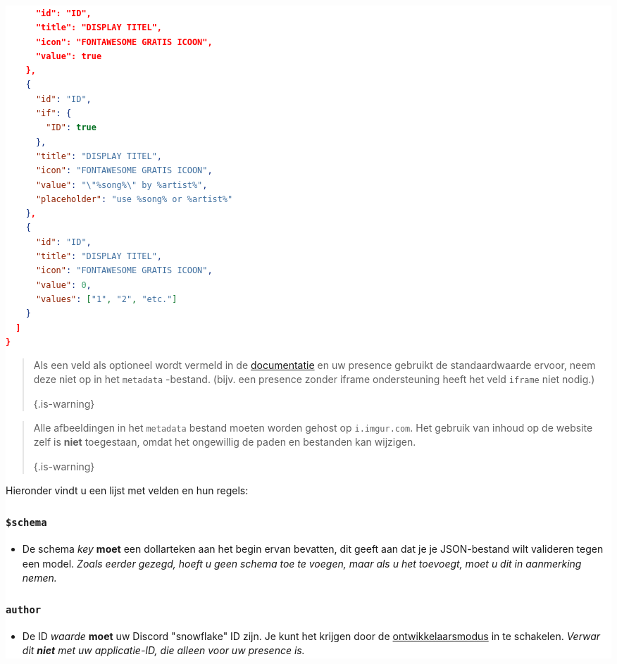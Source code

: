 ```json
      "id": "ID",
      "title": "DISPLAY TITEL",
      "icon": "FONTAWESOME GRATIS ICOON",
      "value": true
    },
    {
      "id": "ID",
      "if": {
        "ID": true
      },
      "title": "DISPLAY TITEL",
      "icon": "FONTAWESOME GRATIS ICOON",
      "value": "\"%song%\" by %artist%",
      "placeholder": "use %song% or %artist%"
    },
    {
      "id": "ID",
      "title": "DISPLAY TITEL",
      "icon": "FONTAWESOME GRATIS ICOON",
      "value": 0,
      "values": ["1", "2", "etc."]
    }
  ]
}
```

> Als een veld als optioneel wordt vermeld in de [documentatie](https://docs.premid.app/en/dev/presence/metadata) en uw presence gebruikt de standaardwaarde ervoor, neem deze niet op in het ` metadata ` -bestand. (bijv. een presence zonder iframe ondersteuning heeft het veld `iframe` niet nodig.) 
> 
> {.is-warning}

> Alle afbeeldingen in het `metadata` bestand moeten worden gehost op `i.imgur.com`. Het gebruik van inhoud op de website zelf is **niet** toegestaan, omdat het ongewillig de paden en bestanden kan wijzigen. 
> 
> {.is-warning}

Hieronder vindt u een lijst met velden en hun regels:

### **`$schema`**

- De schema _key_ **moet** een dollarteken aan het begin ervan bevatten, dit geeft aan dat je je JSON-bestand wilt valideren tegen een model. _Zoals eerder gezegd, hoeft u geen schema toe te voegen, maar als u het toevoegt, moet u dit in aanmerking nemen._

### **`author`**

- De ID _waarde_ **moet** uw Discord "snowflake" ID zijn. Je kunt het krijgen door de [ontwikkelaarsmodus](https://support.discord.com/hc/en-us/articles/206346498-Where-can-I-find-my-User-Server-Message-ID-) in te schakelen. _Verwar dit **niet** met uw applicatie-ID, die alleen voor uw presence is._
